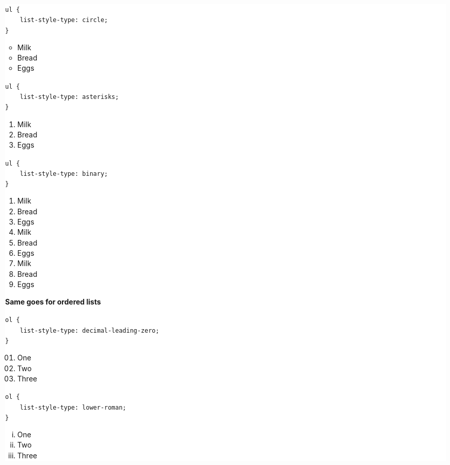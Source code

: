 	ul {
		list-style-type: circle;
	}

<ul style="list-style-type:circle;">
	<li>Milk</li>
	<li>Bread</li>
	<li>Eggs</li>
</ul>

	ul {
		list-style-type: asterisks;
	}

<ul style="list-style-type:asterisks;">
	<li>Milk</li>
	<li>Bread</li>
	<li>Eggs</li>
</ul>

	ul {
		list-style-type: binary;
	}

<ul style="list-style-type:binary;">
	<li>Milk</li>
	<li>Bread</li>
	<li>Eggs</li>
	<li>Milk</li>
	<li>Bread</li>
	<li>Eggs</li>
	<li>Milk</li>
	<li>Bread</li>
	<li>Eggs</li>
</ul>

**Same goes for ordered lists**

	ol {
		list-style-type: decimal-leading-zero;
	}

<ol style="list-style-type:decimal-leading-zero;">
	<li>One</li>
	<li>Two</li>
	<li>Three</li>
</ol>

	ol {
		list-style-type: lower-roman;
	}

<ol style="list-style-type:lower-roman;">
	<li>One</li>
	<li>Two</li>
	<li>Three</li>
</ol>
